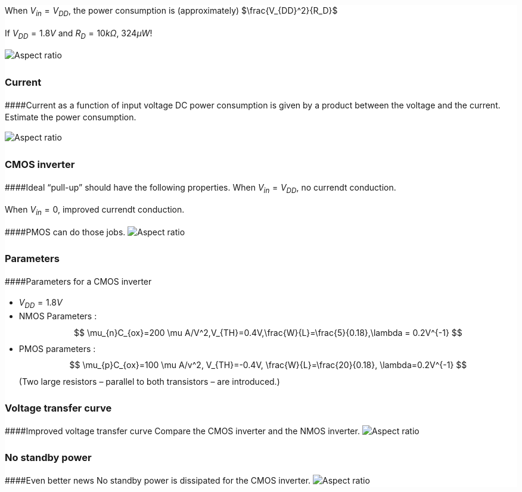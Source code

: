 When $V_{in}= V_{DD}$, the power consumption is (approximately) $\frac{V_{DD}^2}{R_D}$

If $V_{DD}=1.8V$ and $R_D=10k \Omega$, $324 \mu W$!

![Aspect ratio](/media/POST/000051/14.jpg)

### Current
####Current as a function of input voltage
DC power consumption is given by a product between the voltage and the current. Estimate the power consumption.

![Aspect ratio](/media/POST/000051/15.jpg)

### CMOS inverter
####Ideal “pull-up” should have the following properties.
When $V_{in}=V_{DD}$, no currendt conduction.

When $V_{in}=0$, improved currendt conduction.

####PMOS can do those jobs.
![Aspect ratio](/media/POST/000051/16.jpg)

### Parameters
####Parameters for a CMOS inverter
- $V_{DD}=1.8V$
- NMOS Parameters : 
$$
\mu_{n}C_{ox}=200 \mu A/V^2,V_{TH}=0.4V,\frac{W}{L}=\frac{5}{0.18},\lambda = 0.2V^{-1}
$$
- PMOS parameters :
$$
\mu_{p}C_{ox}=100 \mu A/v^2, V_{TH}=-0.4V, \frac{W}{L}=\frac{20}{0.18}, \lambda=0.2V^{-1}
$$
(Two large resistors – parallel to both transistors – are introduced.)

### Voltage transfer curve
####Improved voltage transfer curve
Compare the CMOS inverter and the NMOS inverter.
![Aspect ratio](/media/POST/000051/17.jpg)

### No standby power
####Even better news
No standby power is dissipated for the CMOS inverter.
![Aspect ratio](/media/POST/000051/18.jpg)
